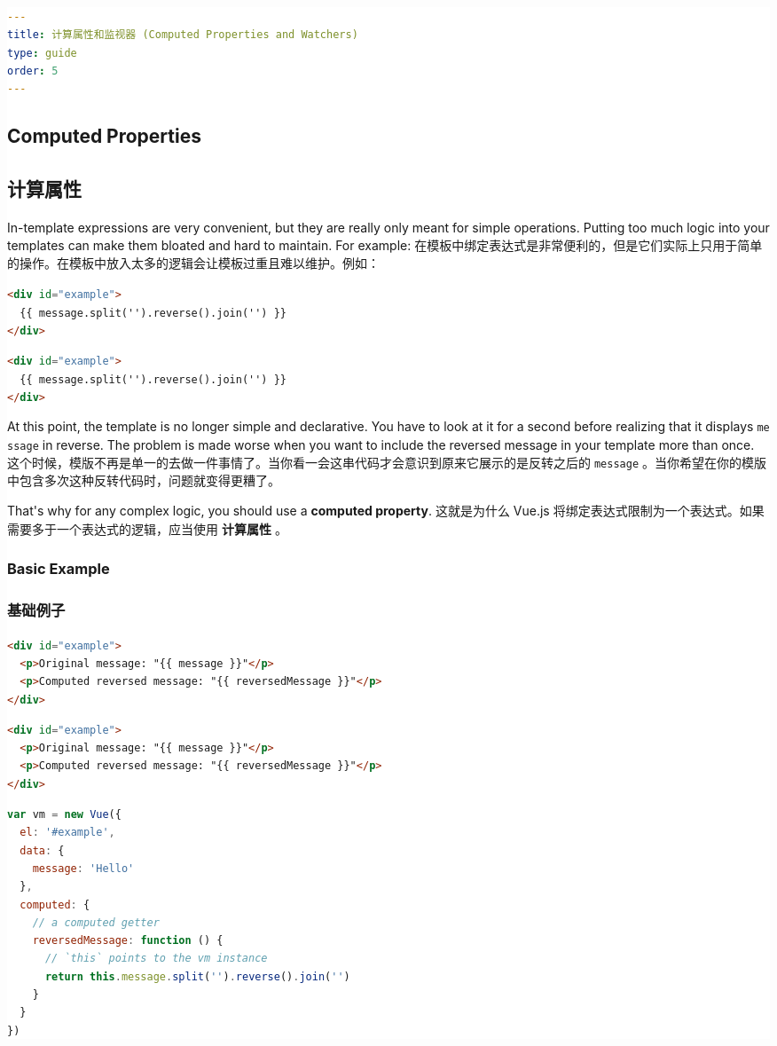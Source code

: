 ```yaml
---
title: 计算属性和监视器 (Computed Properties and Watchers)
type: guide
order: 5
---
```


## Computed Properties
## 计算属性

In-template expressions are very convenient, but they are really only meant for simple operations. Putting too much logic into your templates can make them bloated and hard to maintain. For example:
在模板中绑定表达式是非常便利的，但是它们实际上只用于简单的操作。在模板中放入太多的逻辑会让模板过重且难以维护。例如：

``` html
<div id="example">
  {{ message.split('').reverse().join('') }}
</div>
```

``` html
<div id="example">
  {{ message.split('').reverse().join('') }}
</div>
```

At this point, the template is no longer simple and declarative. You have to look at it for a second before realizing that it displays `message` in reverse. The problem is made worse when you want to include the reversed message in your template more than once.
这个时候，模版不再是单一的去做一件事情了。当你看一会这串代码才会意识到原来它展示的是反转之后的 `message` 。当你希望在你的模版中包含多次这种反转代码时，问题就变得更糟了。

That's why for any complex logic, you should use a **computed property**.
这就是为什么 Vue.js 将绑定表达式限制为一个表达式。如果需要多于一个表达式的逻辑，应当使用 **计算属性** 。

### Basic Example
### 基础例子

``` html
<div id="example">
  <p>Original message: "{{ message }}"</p>
  <p>Computed reversed message: "{{ reversedMessage }}"</p>
</div>
```

``` html
<div id="example">
  <p>Original message: "{{ message }}"</p>
  <p>Computed reversed message: "{{ reversedMessage }}"</p>
</div>
```

``` js
var vm = new Vue({
  el: '#example',
  data: {
    message: 'Hello'
  },
  computed: {
    // a computed getter
    reversedMessage: function () {
      // `this` points to the vm instance
      return this.message.split('').reverse().join('')
    }
  }
})
```